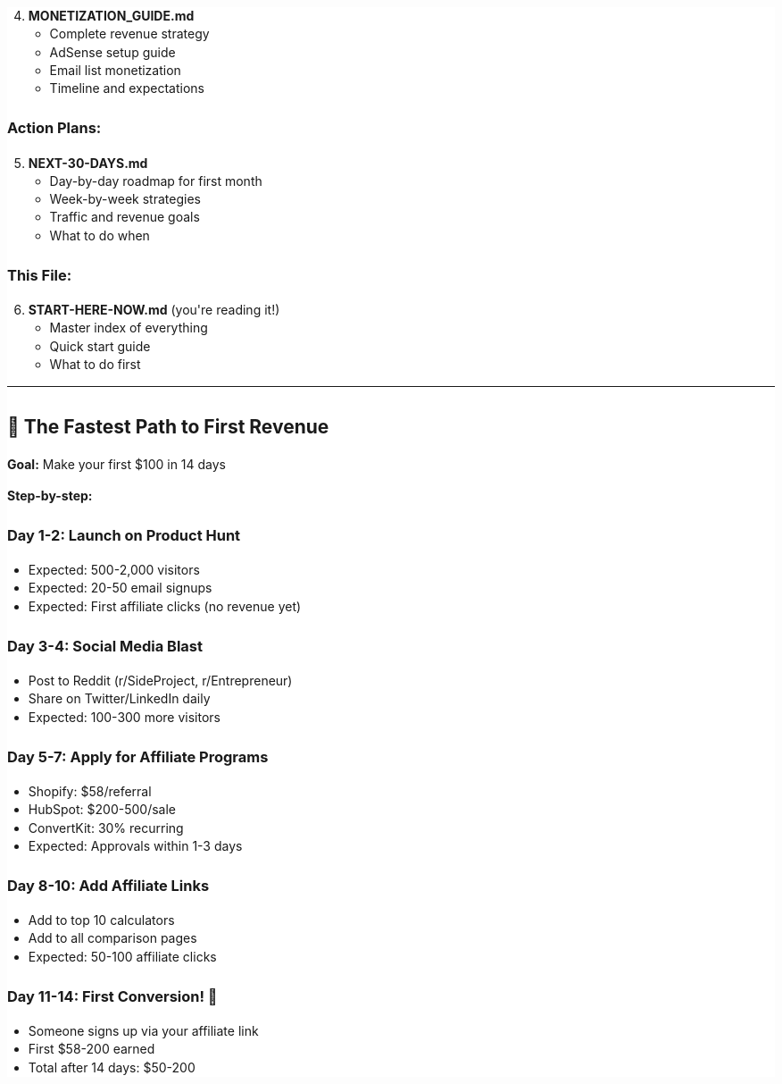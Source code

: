 4. **MONETIZATION_GUIDE.md**
   - Complete revenue strategy
   - AdSense setup guide
   - Email list monetization
   - Timeline and expectations

### **Action Plans:**
5. **NEXT-30-DAYS.md**
   - Day-by-day roadmap for first month
   - Week-by-week strategies
   - Traffic and revenue goals
   - What to do when

### **This File:**
6. **START-HERE-NOW.md** (you're reading it!)
   - Master index of everything
   - Quick start guide
   - What to do first

---

## 🎯 The Fastest Path to First Revenue

**Goal:** Make your first $100 in 14 days

**Step-by-step:**

### **Day 1-2: Launch on Product Hunt**
- Expected: 500-2,000 visitors
- Expected: 20-50 email signups
- Expected: First affiliate clicks (no revenue yet)

### **Day 3-4: Social Media Blast**
- Post to Reddit (r/SideProject, r/Entrepreneur)
- Share on Twitter/LinkedIn daily
- Expected: 100-300 more visitors

### **Day 5-7: Apply for Affiliate Programs**
- Shopify: $58/referral
- HubSpot: $200-500/sale
- ConvertKit: 30% recurring
- Expected: Approvals within 1-3 days

### **Day 8-10: Add Affiliate Links**
- Add to top 10 calculators
- Add to all comparison pages
- Expected: 50-100 affiliate clicks

### **Day 11-14: First Conversion! 🎉**
- Someone signs up via your affiliate link
- First $58-200 earned
- Total after 14 days: $50-200
